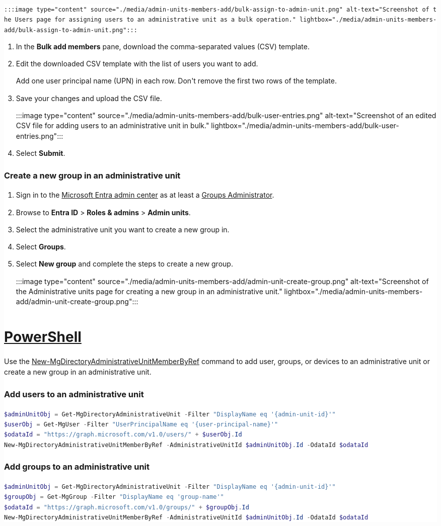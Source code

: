     :::image type="content" source="./media/admin-units-members-add/bulk-assign-to-admin-unit.png" alt-text="Screenshot of the Users page for assigning users to an administrative unit as a bulk operation." lightbox="./media/admin-units-members-add/bulk-assign-to-admin-unit.png":::

1. In the **Bulk add members** pane, download the comma-separated values (CSV) template.

1. Edit the downloaded CSV template with the list of users you want to add.

    Add one user principal name (UPN) in each row. Don't remove the first two rows of the template.

1. Save your changes and upload the CSV file.

    :::image type="content" source="./media/admin-units-members-add/bulk-user-entries.png" alt-text="Screenshot of an edited CSV file for adding users to an administrative unit in bulk." lightbox="./media/admin-units-members-add/bulk-user-entries.png":::

1. Select **Submit**.

### Create a new group in an administrative unit

1. Sign in to the [Microsoft Entra admin center](https://entra.microsoft.com) as at least a [Groups Administrator](permissions-reference.md#groups-administrator).

1. Browse to **Entra ID** > **Roles & admins** > **Admin units**.

1. Select the administrative unit you want to create a new group in.

1. Select **Groups**.

1. Select **New group** and complete the steps to create a new group.

    :::image type="content" source="./media/admin-units-members-add/admin-unit-create-group.png" alt-text="Screenshot of the Administrative units page for creating a new group in an administrative unit." lightbox="./media/admin-units-members-add/admin-unit-create-group.png":::

# [PowerShell](#tab/ms-powershell)

Use the [New-MgDirectoryAdministrativeUnitMemberByRef](/powershell/module/microsoft.graph.identity.directorymanagement/new-mgdirectoryadministrativeunitmemberbyref) command to add user, groups, or devices to an administrative unit or create a new group in an administrative unit.

### Add users to an administrative unit

```powershell
$adminUnitObj = Get-MgDirectoryAdministrativeUnit -Filter "DisplayName eq '{admin-unit-id}'"
$userObj = Get-MgUser -Filter "UserPrincipalName eq '{user-principal-name}'"
$odataId = "https://graph.microsoft.com/v1.0/users/" + $userObj.Id
New-MgDirectoryAdministrativeUnitMemberByRef -AdministrativeUnitId $adminUnitObj.Id -OdataId $odataId
```

### Add groups to an administrative unit

```powershell
$adminUnitObj = Get-MgDirectoryAdministrativeUnit -Filter "DisplayName eq '{admin-unit-id}'"
$groupObj = Get-MgGroup -Filter "DisplayName eq 'group-name'"
$odataId = "https://graph.microsoft.com/v1.0/groups/" + $groupObj.Id
New-MgDirectoryAdministrativeUnitMemberByRef -AdministrativeUnitId $adminUnitObj.Id -OdataId $odataId
```
